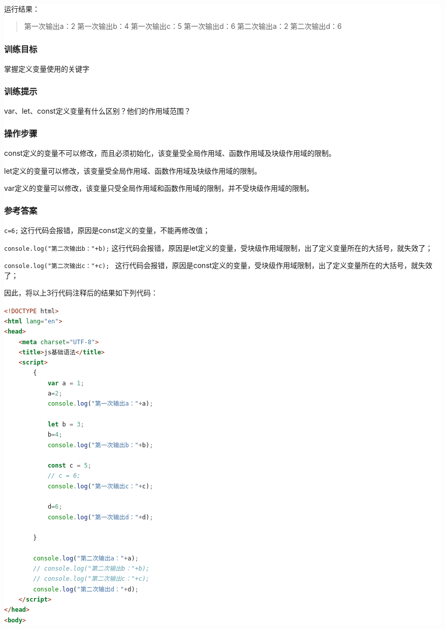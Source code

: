 运行结果：

> 第一次输出a：2
> 第一次输出b：4
> 第一次输出c：5
> 第一次输出d：6
> 第二次输出a：2
> 第二次输出d：6

### 训练目标

掌握定义变量使用的关键字

### 训练提示

var、let、const定义变量有什么区别？他们的作用域范围？

### 操作步骤

const定义的变量不可以修改，而且必须初始化，该变量受全局作用域、函数作用域及块级作用域的限制。 

let定义的变量可以修改，该变量受全局作用域、函数作用域及块级作用域的限制。

var定义的变量可以修改，该变量只受全局作用域和函数作用域的限制，并不受块级作用域的限制。

### 参考答案

`c=6;` 这行代码会报错，原因是const定义的变量，不能再修改值；

`console.log("第二次输出b："+b);` 这行代码会报错，原因是let定义的变量，受块级作用域限制，出了定义变量所在的大括号，就失效了；

`console.log("第二次输出c："+c); ` 这行代码会报错，原因是const定义的变量，受块级作用域限制，出了定义变量所在的大括号，就失效了；

因此，将以上3行代码注释后的结果如下列代码：

```html
<!DOCTYPE html>
<html lang="en">
<head>
    <meta charset="UTF-8">
    <title>js基础语法</title>
    <script>
        {
            var a = 1;
            a=2;
            console.log("第一次输出a："+a);

            let b = 3;
            b=4;
            console.log("第一次输出b："+b);

            const c = 5;
            // c = 6;
            console.log("第一次输出c："+c);

            d=6;
            console.log("第一次输出d："+d);

        }

        console.log("第二次输出a："+a);
        // console.log("第二次输出b："+b);
        // console.log("第二次输出c："+c);
        console.log("第二次输出d："+d);
    </script>
</head>
<body>

```